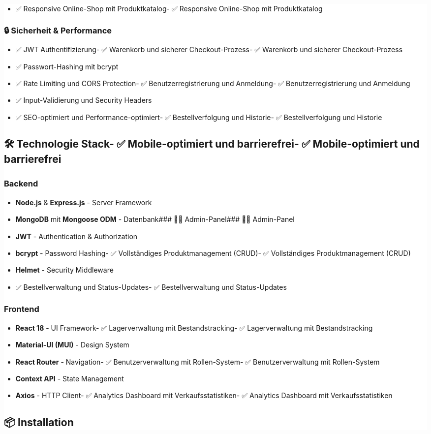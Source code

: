 - ✅ Responsive Online-Shop mit Produktkatalog- ✅ Responsive Online-Shop mit Produktkatalog

### 🔒 Sicherheit & Performance

- ✅ JWT Authentifizierung- ✅ Warenkorb und sicherer Checkout-Prozess- ✅ Warenkorb und sicherer Checkout-Prozess

- ✅ Passwort-Hashing mit bcrypt

- ✅ Rate Limiting und CORS Protection- ✅ Benutzerregistrierung und Anmeldung- ✅ Benutzerregistrierung und Anmeldung

- ✅ Input-Validierung und Security Headers

- ✅ SEO-optimiert und Performance-optimiert- ✅ Bestellverfolgung und Historie- ✅ Bestellverfolgung und Historie



## 🛠️ Technologie Stack- ✅ Mobile-optimiert und barrierefrei- ✅ Mobile-optimiert und barrierefrei



### Backend

- **Node.js** & **Express.js** - Server Framework

- **MongoDB** mit **Mongoose ODM** - Datenbank### 👨‍💼 Admin-Panel### 👨‍💼 Admin-Panel

- **JWT** - Authentication & Authorization

- **bcrypt** - Password Hashing- ✅ Vollständiges Produktmanagement (CRUD)- ✅ Vollständiges Produktmanagement (CRUD)

- **Helmet** - Security Middleware

- ✅ Bestellverwaltung und Status-Updates- ✅ Bestellverwaltung und Status-Updates

### Frontend

- **React 18** - UI Framework- ✅ Lagerverwaltung mit Bestandstracking- ✅ Lagerverwaltung mit Bestandstracking

- **Material-UI (MUI)** - Design System

- **React Router** - Navigation- ✅ Benutzerverwaltung mit Rollen-System- ✅ Benutzerverwaltung mit Rollen-System

- **Context API** - State Management

- **Axios** - HTTP Client- ✅ Analytics Dashboard mit Verkaufsstatistiken- ✅ Analytics Dashboard mit Verkaufsstatistiken



## 📦 Installation


